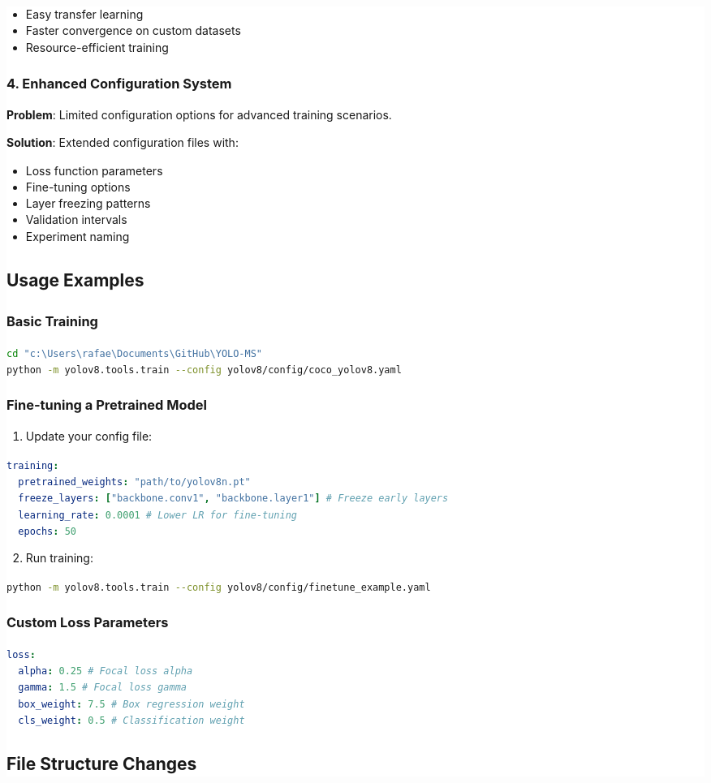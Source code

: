 - Easy transfer learning
- Faster convergence on custom datasets
- Resource-efficient training

### 4. Enhanced Configuration System

**Problem**: Limited configuration options for advanced training scenarios.

**Solution**: Extended configuration files with:

- Loss function parameters
- Fine-tuning options
- Layer freezing patterns
- Validation intervals
- Experiment naming

## Usage Examples

### Basic Training

```bash
cd "c:\Users\rafae\Documents\GitHub\YOLO-MS"
python -m yolov8.tools.train --config yolov8/config/coco_yolov8.yaml
```

### Fine-tuning a Pretrained Model

1. Update your config file:

```yaml
training:
  pretrained_weights: "path/to/yolov8n.pt"
  freeze_layers: ["backbone.conv1", "backbone.layer1"] # Freeze early layers
  learning_rate: 0.0001 # Lower LR for fine-tuning
  epochs: 50
```

2. Run training:

```bash
python -m yolov8.tools.train --config yolov8/config/finetune_example.yaml
```

### Custom Loss Parameters

```yaml
loss:
  alpha: 0.25 # Focal loss alpha
  gamma: 1.5 # Focal loss gamma
  box_weight: 7.5 # Box regression weight
  cls_weight: 0.5 # Classification weight
```

## File Structure Changes
